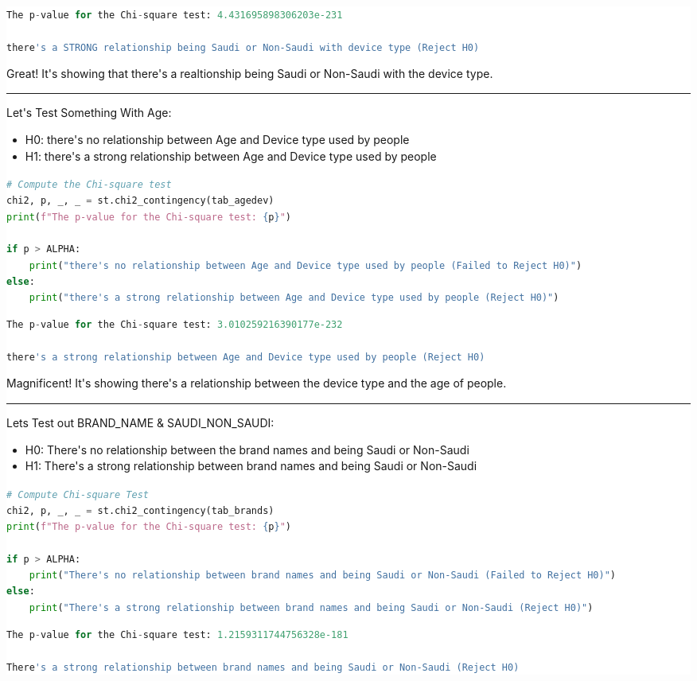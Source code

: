 ```py
The p-value for the Chi-square test: 4.431695898306203e-231

there's a STRONG relationship being Saudi or Non-Saudi with device type (Reject H0)
```

Great! It's showing that there's a realtionship being Saudi or Non-Saudi with the device type.

---
Let's Test Something With Age:
- H0: there's no relationship between Age and Device type used by people
- H1: there's a strong relationship between Age and Device type used by people

```py
# Compute the Chi-square test
chi2, p, _, _ = st.chi2_contingency(tab_agedev)
print(f"The p-value for the Chi-square test: {p}")

if p > ALPHA:
    print("there's no relationship between Age and Device type used by people (Failed to Reject H0)")
else:
    print("there's a strong relationship between Age and Device type used by people (Reject H0)")
```

```py
The p-value for the Chi-square test: 3.010259216390177e-232

there's a strong relationship between Age and Device type used by people (Reject H0)
```

Magnificent! It's showing there's a relationship between the device type and the age of people.

---
Lets Test out BRAND_NAME & SAUDI_NON_SAUDI:
- H0: There's no relationship between the brand names and being Saudi or Non-Saudi
- H1: There's a strong relationship between brand names and being Saudi or Non-Saudi

```py
# Compute Chi-square Test
chi2, p, _, _ = st.chi2_contingency(tab_brands)
print(f"The p-value for the Chi-square test: {p}")

if p > ALPHA:
    print("There's no relationship between brand names and being Saudi or Non-Saudi (Failed to Reject H0)")
else:
    print("There's a strong relationship between brand names and being Saudi or Non-Saudi (Reject H0)")
```

```py
The p-value for the Chi-square test: 1.2159311744756328e-181

There's a strong relationship between brand names and being Saudi or Non-Saudi (Reject H0)
```
